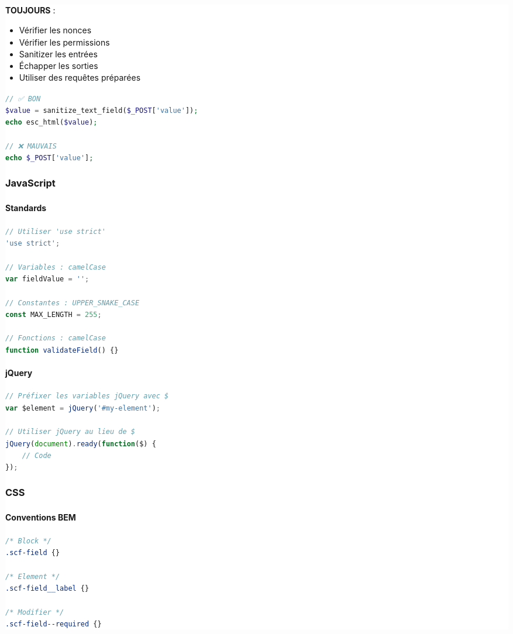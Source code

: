 **TOUJOURS** :
- Vérifier les nonces
- Vérifier les permissions
- Sanitizer les entrées
- Échapper les sorties
- Utiliser des requêtes préparées

```php
// ✅ BON
$value = sanitize_text_field($_POST['value']);
echo esc_html($value);

// ❌ MAUVAIS
echo $_POST['value'];
```

### JavaScript

#### Standards

```javascript
// Utiliser 'use strict'
'use strict';

// Variables : camelCase
var fieldValue = '';

// Constantes : UPPER_SNAKE_CASE
const MAX_LENGTH = 255;

// Fonctions : camelCase
function validateField() {}
```

#### jQuery

```javascript
// Préfixer les variables jQuery avec $
var $element = jQuery('#my-element');

// Utiliser jQuery au lieu de $
jQuery(document).ready(function($) {
    // Code
});
```

### CSS

#### Conventions BEM

```css
/* Block */
.scf-field {}

/* Element */
.scf-field__label {}

/* Modifier */
.scf-field--required {}
```
